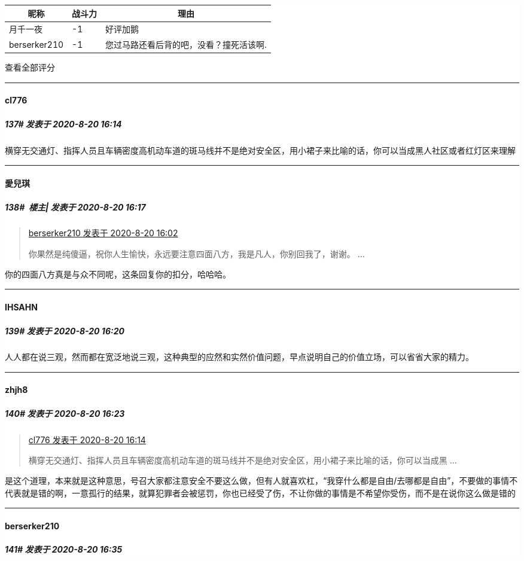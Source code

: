 |昵称|战斗力|理由|
|----|---|---|
| 月千一夜|-1|好评加鹅|
| berserker210|-1|您过马路还看后背的吧，没看？撞死活该啊.|


查看全部评分


-----

####  cl776  
##### 137#       发表于 2020-8-20 16:14


横穿无交通灯、指挥人员且车辆密度高机动车道的斑马线并不是绝对安全区，用小裙子来比喻的话，你可以当成黑人社区或者红灯区来理解


-----

####  愛兒琪  
##### 138#         楼主| 发表于 2020-8-20 16:17


<blockquote><a href="httphttps://bbs.saraba1st.com/2b/forum.php?mod=redirect&amp;goto=findpost&amp;pid=48496665&amp;ptid=1955675" target="_blank">berserker210 发表于 2020-8-20 16:02</a>

你果然是纯傻逼，祝你人生愉快，永远要注意四面八方，我是凡人，你别回我了，谢谢。 ...</blockquote>
你的四面八方真是与众不同呢，这条回复你的扣分，哈哈哈。


-----

####  IHSAHN  
##### 139#       发表于 2020-8-20 16:20


人人都在说三观，然而都在宽泛地说三观，这种典型的应然和实然价值问题，早点说明自己的价值立场，可以省省大家的精力。


-----

####  zhjh8  
##### 140#       发表于 2020-8-20 16:23


<blockquote><a href="httphttps://bbs.saraba1st.com/2b/forum.php?mod=redirect&amp;goto=findpost&amp;pid=48496789&amp;ptid=1955675" target="_blank">cl776 发表于 2020-8-20 16:14</a>

横穿无交通灯、指挥人员且车辆密度高机动车道的斑马线并不是绝对安全区，用小裙子来比喻的话，你可以当成黑 ...</blockquote>
是这个道理，本来就是这种意思，号召大家都注意安全不要这么做，但有人就喜欢杠，“我穿什么都是自由/去哪都是自由”，不要做的事情不代表就是错的啊，一意孤行的结果，就算犯罪者会被惩罚，你也已经受了伤，不让你做的事情是不希望你受伤，而不是在说你这么做是错的


-----

####  berserker210  
##### 141#       发表于 2020-8-20 16:35
